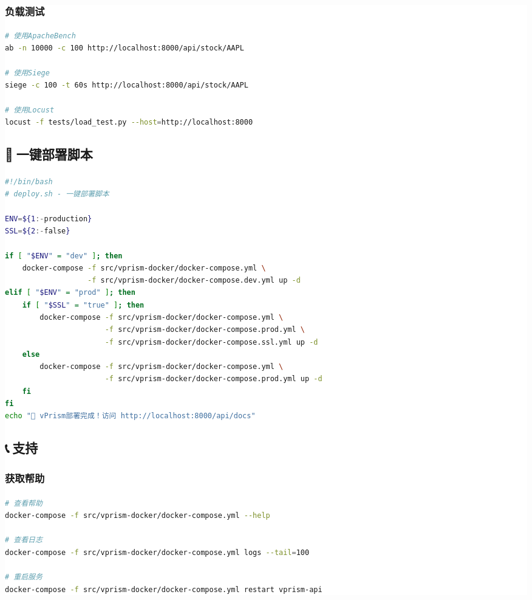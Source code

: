 ### 负载测试
```bash
# 使用ApacheBench
ab -n 10000 -c 100 http://localhost:8000/api/stock/AAPL

# 使用Siege
siege -c 100 -t 60s http://localhost:8000/api/stock/AAPL

# 使用Locust
locust -f tests/load_test.py --host=http://localhost:8000
```

## 🎯 一键部署脚本

```bash
#!/bin/bash
# deploy.sh - 一键部署脚本

ENV=${1:-production}
SSL=${2:-false}

if [ "$ENV" = "dev" ]; then
    docker-compose -f src/vprism-docker/docker-compose.yml \
                   -f src/vprism-docker/docker-compose.dev.yml up -d
elif [ "$ENV" = "prod" ]; then
    if [ "$SSL" = "true" ]; then
        docker-compose -f src/vprism-docker/docker-compose.yml \
                       -f src/vprism-docker/docker-compose.prod.yml \
                       -f src/vprism-docker/docker-compose.ssl.yml up -d
    else
        docker-compose -f src/vprism-docker/docker-compose.yml \
                       -f src/vprism-docker/docker-compose.prod.yml up -d
    fi
fi
echo "🚀 vPrism部署完成！访问 http://localhost:8000/api/docs"
```

## 📞 支持

### 获取帮助
```bash
# 查看帮助
docker-compose -f src/vprism-docker/docker-compose.yml --help

# 查看日志
docker-compose -f src/vprism-docker/docker-compose.yml logs --tail=100

# 重启服务
docker-compose -f src/vprism-docker/docker-compose.yml restart vprism-api
```